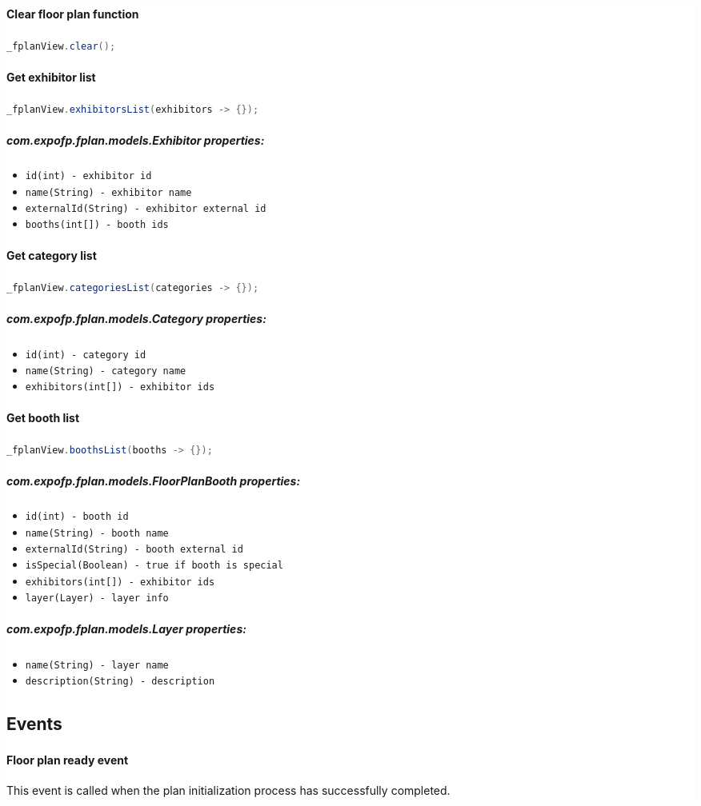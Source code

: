 #### Clear floor plan function

```java
_fplanView.clear();
```

#### Get exhibitor list

```java
_fplanView.exhibitorsList(exhibitors -> {});
```

##### com.expofp.fplan.models.Exhibitor properties:

* `id(int) - exhibitor id`
* `name(String) - exhibitor name`
* `externalId(String) - exhibitor external id`
* `booths(int[]) - booth ids`

#### Get category list

```java
_fplanView.categoriesList(categories -> {});
```

##### com.expofp.fplan.models.Category properties:

* `id(int) - category id`
* `name(String) - category name`
* `exhibitors(int[]) - exhibitor ids`

#### Get booth list

```java
_fplanView.boothsList(booths -> {});
```

##### com.expofp.fplan.models.FloorPlanBooth properties:

* `id(int) - booth id`
* `name(String) - booth name`
* `externalId(String) - booth external id`
* `isSpecial(Boolean) - true if booth is special`
* `exhibitors(int[]) - exhibitor ids`
* `layer(Layer) - layer info`

##### com.expofp.fplan.models.Layer properties:

* `name(String) - layer name`
* `description(String) - description`

## Events<a id='4.8.1-events'></a>

#### Floor plan ready event
This event is called when the plan initialization process has successfully completed.
